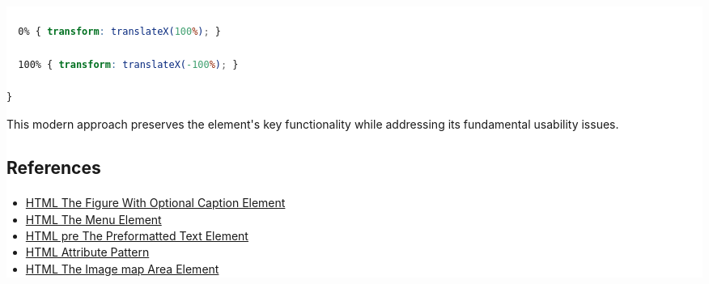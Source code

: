 ```css

  0% { transform: translateX(100%); }

  100% { transform: translateX(-100%); }

}

```

This modern approach preserves the element's key functionality while addressing its fundamental usability issues.

## References

- [HTML The Figure With Optional Caption Element](https://github.com/serpuniversity/learn/blob/main/html/HTML%20The%20Figure%20With%20Optional%20Caption%20Element.md)
- [HTML The Menu Element](https://github.com/serpuniversity/learn/blob/main/html/HTML%20The%20Menu%20Element.md)
- [HTML pre The Preformatted Text Element](https://github.com/serpuniversity/learn/blob/main/html/HTML%20pre%20The%20Preformatted%20Text%20Element.md)
- [HTML Attribute Pattern](https://github.com/serpuniversity/learn/blob/main/html/HTML%20Attribute%20Pattern.md)
- [HTML The Image map Area Element](https://github.com/serpuniversity/learn/blob/main/html/HTML%20The%20Image%20map%20Area%20Element.md)